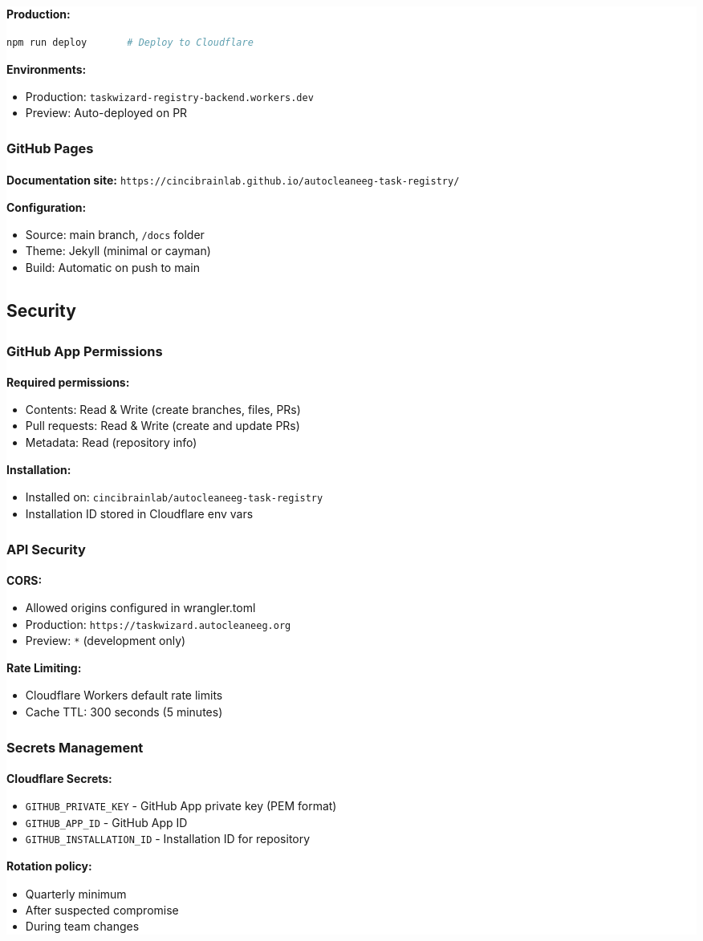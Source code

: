 **Production:**
```bash
npm run deploy       # Deploy to Cloudflare
```

**Environments:**
- Production: `taskwizard-registry-backend.workers.dev`
- Preview: Auto-deployed on PR

### GitHub Pages

**Documentation site:** `https://cincibrainlab.github.io/autocleaneeg-task-registry/`

**Configuration:**
- Source: main branch, `/docs` folder
- Theme: Jekyll (minimal or cayman)
- Build: Automatic on push to main

## Security

### GitHub App Permissions

**Required permissions:**
- Contents: Read & Write (create branches, files, PRs)
- Pull requests: Read & Write (create and update PRs)
- Metadata: Read (repository info)

**Installation:**
- Installed on: `cincibrainlab/autocleaneeg-task-registry`
- Installation ID stored in Cloudflare env vars

### API Security

**CORS:**
- Allowed origins configured in wrangler.toml
- Production: `https://taskwizard.autocleaneeg.org`
- Preview: `*` (development only)

**Rate Limiting:**
- Cloudflare Workers default rate limits
- Cache TTL: 300 seconds (5 minutes)

### Secrets Management

**Cloudflare Secrets:**
- `GITHUB_PRIVATE_KEY` - GitHub App private key (PEM format)
- `GITHUB_APP_ID` - GitHub App ID
- `GITHUB_INSTALLATION_ID` - Installation ID for repository

**Rotation policy:**
- Quarterly minimum
- After suspected compromise
- During team changes
